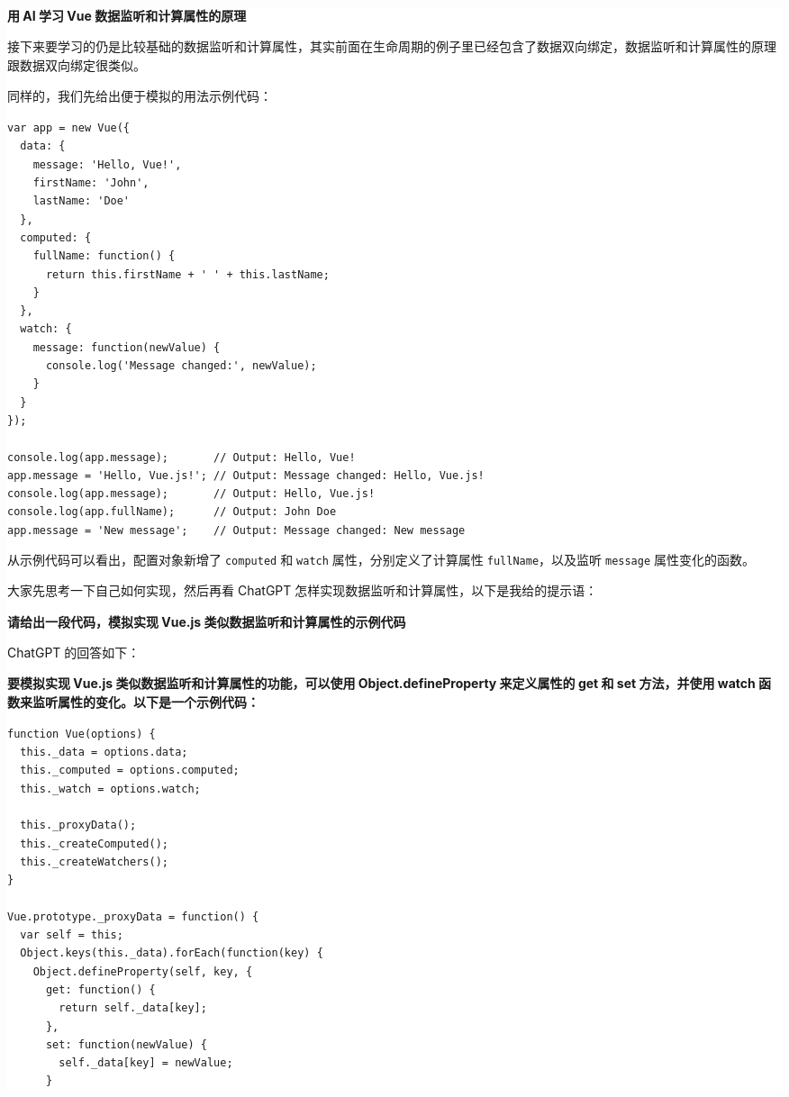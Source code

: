 ****用 AI 学习 Vue 数据监听和计算属性的原理****

  

  

  

  

接下来要学习的仍是比较基础的数据监听和计算属性，其实前面在生命周期的例子里已经包含了数据双向绑定，数据监听和计算属性的原理跟数据双向绑定很类似。

同样的，我们先给出便于模拟的用法示例代码：

```
var app = new Vue({
  data: {
    message: 'Hello, Vue!',
    firstName: 'John',
    lastName: 'Doe'
  },
  computed: {
    fullName: function() {
      return this.firstName + ' ' + this.lastName;
    }
  },
  watch: {
    message: function(newValue) {
      console.log('Message changed:', newValue);
    }
  }
});

console.log(app.message);       // Output: Hello, Vue!
app.message = 'Hello, Vue.js!'; // Output: Message changed: Hello, Vue.js!
console.log(app.message);       // Output: Hello, Vue.js!
console.log(app.fullName);      // Output: John Doe
app.message = 'New message';    // Output: Message changed: New message
```

从示例代码可以看出，配置对象新增了 `computed` 和 `watch` 属性，分别定义了计算属性 `fullName`，以及监听 `message` 属性变化的函数。

大家先思考一下自己如何实现，然后再看 ChatGPT 怎样实现数据监听和计算属性，以下是我给的提示语：

**请给出一段代码，模拟实现 Vue.js 类似数据监听和计算属性的示例代码**

ChatGPT 的回答如下：

**要模拟实现 Vue.js 类似数据监听和计算属性的功能，可以使用 Object.defineProperty 来定义属性的 get 和 set 方法，并使用 watch 函数来监听属性的变化。以下是一个示例代码：**

```
function Vue(options) {
  this._data = options.data;
  this._computed = options.computed;
  this._watch = options.watch;

  this._proxyData();
  this._createComputed();
  this._createWatchers();
}

Vue.prototype._proxyData = function() {
  var self = this;
  Object.keys(this._data).forEach(function(key) {
    Object.defineProperty(self, key, {
      get: function() {
        return self._data[key];
      },
      set: function(newValue) {
        self._data[key] = newValue;
      }
```